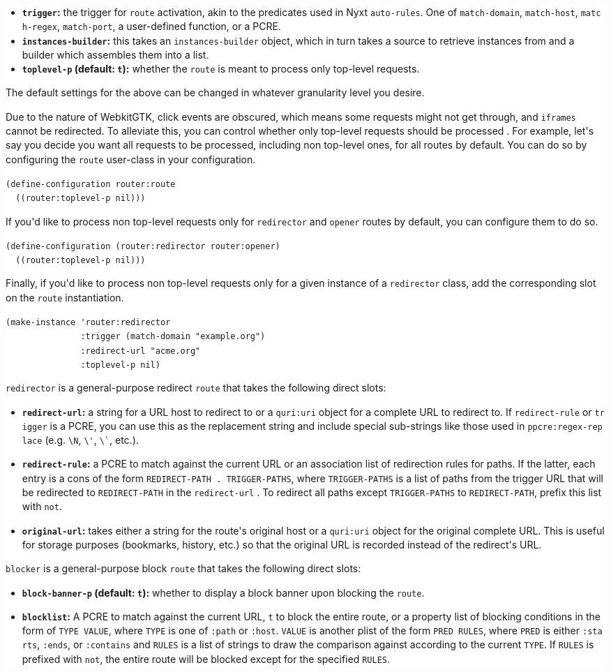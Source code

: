 -   **`trigger`:** the trigger for `route` activation, akin to the predicates used in Nyxt `auto-rules`. One of `match-domain`, `match-host`, `match-regex`, `match-port`, a user-defined function, or a PCRE.
-   **`instances-builder`:** this takes an `instances-builder` object, which in turn takes a source to retrieve instances from and a builder which assembles them into a list.
-   **`toplevel-p` (default: `t`):** whether the `route` is meant to process only top-level requests.

The default settings for the above can be changed in whatever granularity level you desire.  

Due to the nature of WebkitGTK, click events are obscured, which means some requests might not get through, and `iframes` cannot be redirected. To alleviate this, you can control whether only top-level requests should be processed . For example, let's say you decide you want all requests to be processed, including non top-level ones, for all routes by default. You can do so by configuring the `route` user-class in your configuration.  

    (define-configuration router:route
      ((router:toplevel-p nil)))

If you'd like to process non top-level requests only for `redirector` and `opener` routes by default, you can configure them to do so.  

    (define-configuration (router:redirector router:opener)
      ((router:toplevel-p nil)))

Finally, if you'd like to process non top-level requests only for a given instance of a `redirector` class, add the corresponding slot on the `route` instantiation.  

    (make-instance 'router:redirector
                   :trigger (match-domain "example.org")
                   :redirect-url "acme.org"
                   :toplevel-p nil)

`redirector` is a general-purpose redirect `route` that takes the following direct slots:  

-   **`redirect-url`:** a string for a URL host to redirect to or a `quri:uri` object for a complete URL to redirect to. If `redirect-rule` or `trigger` is a PCRE, you can use this as the replacement string and include special sub-strings like those used in `ppcre:regex-replace` (e.g. `\N`, `\'`, `` \` ``, etc.).

-   **`redirect-rule`:** a PCRE to match against the current URL or an association list of redirection rules for paths. If the latter, each entry is a cons of the form `REDIRECT-PATH . TRIGGER-PATHS`, where `TRIGGER-PATHS` is a list of paths from the trigger URL that will be redirected to `REDIRECT-PATH` in the `redirect-url` .  To redirect all paths except `TRIGGER-PATHS` to `REDIRECT-PATH`, prefix this list with `not`.

-   **`original-url`:** takes either a string for the route's original host or a `quri:uri` object for the original complete URL. This is useful for storage purposes (bookmarks, history, etc.) so that the original URL is recorded instead of the redirect's URL.

`blocker` is a general-purpose block `route` that takes the following direct slots:  

-   **`block-banner-p` (default: `t`):** whether to display a block banner upon blocking the `route`.

-   **`blocklist`:** A PCRE to match against the current URL, `t` to block the entire route, or a property list of blocking conditions in the form of `TYPE VALUE`, where `TYPE` is one of `:path` or `:host`.  `VALUE` is another plist of the form `PRED RULES`, where `PRED` is either `:starts`, `:ends`, or `:contains` and `RULES` is a list of strings to draw the comparison against according to the current `TYPE`.  If `RULES` is prefixed with `not`, the entire route will be blocked except for the specified `RULES`.  
    